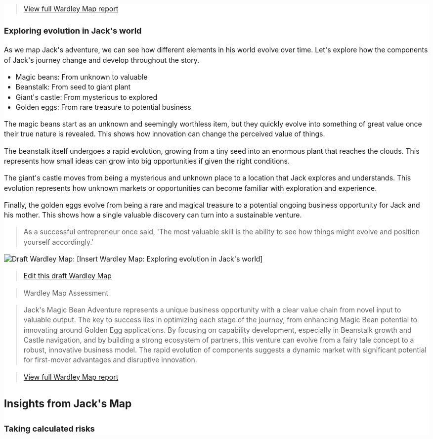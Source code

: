 > [View full Wardley Map report](markdown/wardley_map_reports/wardley_map_report_32_Mapping_the_components_of_Jack's_journey.md)

### <a id="exploring-evolution-in-jacks-world"></a>Exploring evolution in Jack's world

As we map Jack's adventure, we can see how different elements in his world evolve over time. Let's explore how the components of Jack's journey change and develop throughout the story.

- Magic beans: From unknown to valuable
- Beanstalk: From seed to giant plant
- Giant's castle: From mysterious to explored
- Golden eggs: From rare treasure to potential business

The magic beans start as an unknown and seemingly worthless item, but they quickly evolve into something of great value once their true nature is revealed. This shows how innovation can change the perceived value of things.

The beanstalk itself undergoes a rapid evolution, growing from a tiny seed into an enormous plant that reaches the clouds. This represents how small ideas can grow into big opportunities if given the right conditions.

The giant's castle moves from being a mysterious and unknown place to a location that Jack explores and understands. This evolution represents how unknown markets or opportunities can become familiar with exploration and experience.

Finally, the golden eggs evolve from being a rare and magical treasure to a potential ongoing business opportunity for Jack and his mother. This shows how a single valuable discovery can turn into a sustainable venture.

> As a successful entrepreneur once said, 'The most valuable skill is the ability to see how things might evolve and position yourself accordingly.'

![Draft Wardley Map: [Insert Wardley Map: Exploring evolution in Jack's world]](https://images.wardleymaps.ai/map_0c76f130-5692-4a1d-9e91-d495713b2417.png)

> [Edit this draft Wardley Map](https://create.wardleymaps.ai/#clone:fce8f1f61f61b7edfb)

> Wardley Map Assessment

> Jack's Magic Bean Adventure represents a unique business opportunity with a clear value chain from novel input to valuable output. The key to success lies in optimizing each stage of the journey, from enhancing Magic Bean potential to innovating around Golden Egg applications. By focusing on capability development, especially in Beanstalk growth and Castle navigation, and by building a strong ecosystem of partners, this venture can evolve from a fairy tale concept to a robust, innovative business model. The rapid evolution of components suggests a dynamic market with significant potential for first-mover advantages and disruptive innovation.

> [View full Wardley Map report](markdown/wardley_map_reports/wardley_map_report_33_Exploring_evolution_in_Jack's_world.md)

## <a id="insights-from-jacks-map"></a>Insights from Jack's Map

### <a id="taking-calculated-risks"></a>Taking calculated risks

